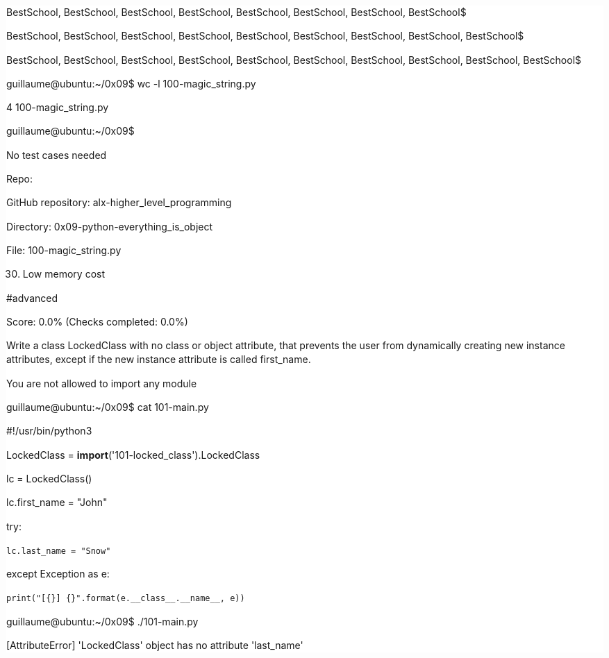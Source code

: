 BestSchool, BestSchool, BestSchool, BestSchool, BestSchool, BestSchool, BestSchool, BestSchool$

BestSchool, BestSchool, BestSchool, BestSchool, BestSchool, BestSchool, BestSchool, BestSchool, BestSchool$

BestSchool, BestSchool, BestSchool, BestSchool, BestSchool, BestSchool, BestSchool, BestSchool, BestSchool, BestSchool$

guillaume@ubuntu:~/0x09$ wc -l 100-magic_string.py 

4 100-magic_string.py

guillaume@ubuntu:~/0x09$ 

No test cases needed



Repo:



GitHub repository: alx-higher_level_programming

Directory: 0x09-python-everything_is_object

File: 100-magic_string.py

    

30. Low memory cost

#advanced

Score: 0.0% (Checks completed: 0.0%)

Write a class LockedClass with no class or object attribute, that prevents the user from dynamically creating new instance attributes, except if the new instance attribute is called first_name.



You are not allowed to import any module

guillaume@ubuntu:~/0x09$ cat 101-main.py

#!/usr/bin/python3

LockedClass = __import__('101-locked_class').LockedClass



lc = LockedClass()

lc.first_name = "John"

try:

    lc.last_name = "Snow"

except Exception as e:

    print("[{}] {}".format(e.__class__.__name__, e))



guillaume@ubuntu:~/0x09$ ./101-main.py

[AttributeError] 'LockedClass' object has no attribute 'last_name'
